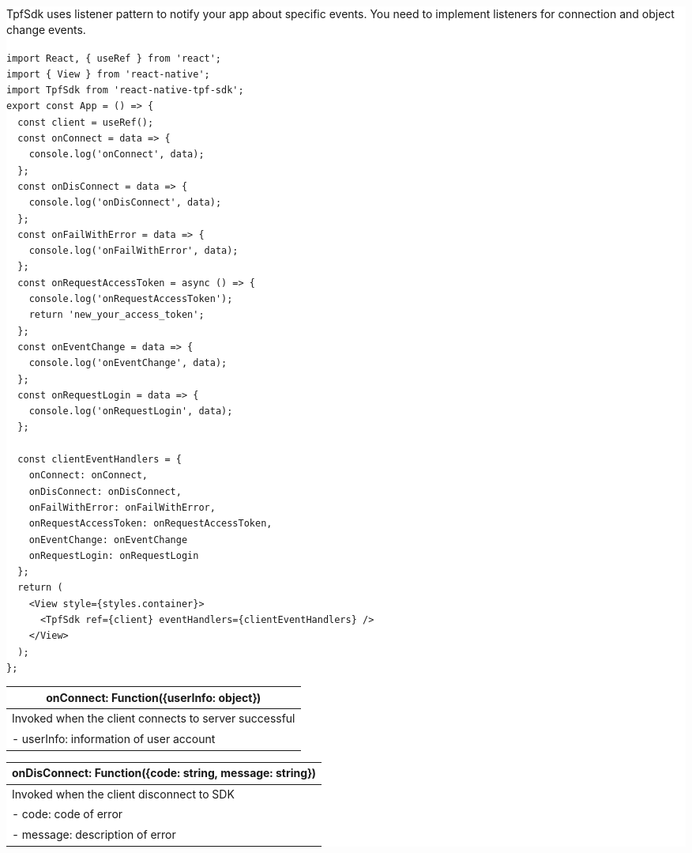 TpfSdk uses listener pattern to notify your app about specific events. You need to implement listeners for connection and object change events.

```tsx
import React, { useRef } from 'react';
import { View } from 'react-native';
import TpfSdk from 'react-native-tpf-sdk';
export const App = () => {
  const client = useRef();
  const onConnect = data => {
    console.log('onConnect', data);
  };
  const onDisConnect = data => {
    console.log('onDisConnect', data);
  };
  const onFailWithError = data => {
    console.log('onFailWithError', data);
  };
  const onRequestAccessToken = async () => {
    console.log('onRequestAccessToken');
    return 'new_your_access_token';
  };
  const onEventChange = data => {
    console.log('onEventChange', data);
  };
  const onRequestLogin = data => {
    console.log('onRequestLogin', data);
  };

  const clientEventHandlers = {
    onConnect: onConnect,
    onDisConnect: onDisConnect,
    onFailWithError: onFailWithError,
    onRequestAccessToken: onRequestAccessToken,
    onEventChange: onEventChange
    onRequestLogin: onRequestLogin
  };
  return (
    <View style={styles.container}>
      <TpfSdk ref={client} eventHandlers={clientEventHandlers} />
    </View>
  );
};
```

| onConnect: Function({userInfo: object})               |
| ----------------------------------------------------- |
| Invoked when the client connects to server successful |
| - userInfo: information of user account               |

| onDisConnect: Function({code: string, message: string}) |
| ------------------------------------------------------- |
| Invoked when the client disconnect to SDK               |
| - code: code of error                                   |
| - message: description of error                         |

